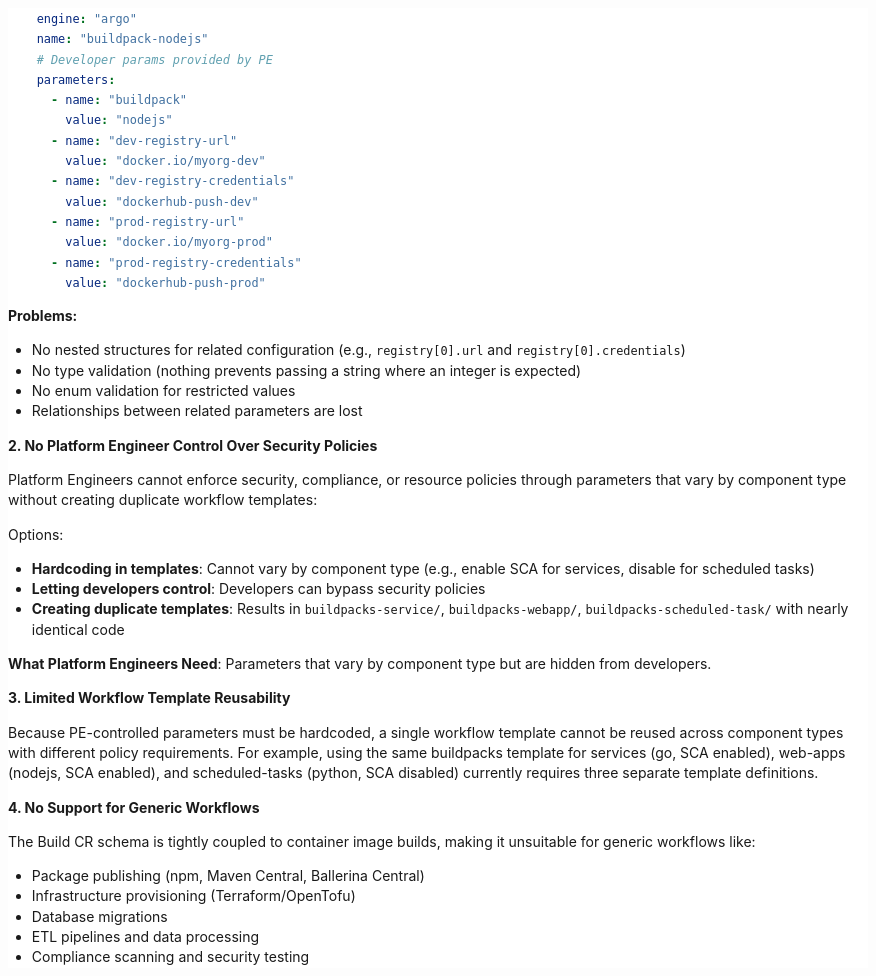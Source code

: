 ```yaml
    engine: "argo"
    name: "buildpack-nodejs"
    # Developer params provided by PE
    parameters:
      - name: "buildpack"
        value: "nodejs"
      - name: "dev-registry-url" 
        value: "docker.io/myorg-dev"
      - name: "dev-registry-credentials" 
        value: "dockerhub-push-dev"
      - name: "prod-registry-url" 
        value: "docker.io/myorg-prod"
      - name: "prod-registry-credentials"
        value: "dockerhub-push-prod"
```

**Problems:**
- No nested structures for related configuration (e.g., `registry[0].url` and `registry[0].credentials`)
- No type validation (nothing prevents passing a string where an integer is expected)
- No enum validation for restricted values
- Relationships between related parameters are lost

**2. No Platform Engineer Control Over Security Policies**

Platform Engineers cannot enforce security, compliance, or resource policies through parameters that vary by component type without creating duplicate workflow templates:

Options:
- **Hardcoding in templates**: Cannot vary by component type (e.g., enable SCA for services, disable for scheduled tasks)
- **Letting developers control**: Developers can bypass security policies
- **Creating duplicate templates**: Results in `buildpacks-service/`, `buildpacks-webapp/`, `buildpacks-scheduled-task/` with nearly identical code

**What Platform Engineers Need**: Parameters that vary by component type but are hidden from developers.

**3. Limited Workflow Template Reusability**

Because PE-controlled parameters must be hardcoded, a single workflow template cannot be reused across component types with different policy requirements. For example, using the same buildpacks template for services (go, SCA enabled), web-apps (nodejs, SCA enabled), and scheduled-tasks (python, SCA disabled) currently requires three separate template definitions.

**4. No Support for Generic Workflows**

The Build CR schema is tightly coupled to container image builds, making it unsuitable for generic workflows like:
- Package publishing (npm, Maven Central, Ballerina Central)
- Infrastructure provisioning (Terraform/OpenTofu)
- Database migrations
- ETL pipelines and data processing
- Compliance scanning and security testing
